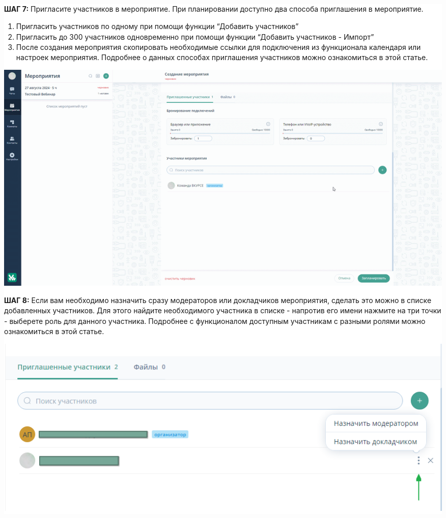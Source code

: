 **ШАГ 7:** Пригласите участников в мероприятие. При планировании доступно два способа приглашения в мероприятие.

1. Пригласить участников по одному при помощи функции “Добавить участников”
2. Пригласить до 300 участников одновременно при помощи функции “Добавить участников - Импорт”
3. После создания мероприятия скопировать необходимые ссылки для подключения из функционала календаря или настроек мероприятия.
   Подробнее о данных способах приглашения участников можно ознакомиться в этой статье.

![Веб 4.gif](img/veb-4.gif)

**ШАГ 8:** Если вам необходимо назначить сразу модераторов или докладчиков мероприятия, сделать это можно в списке добавленных участников. Для этого найдите необходимого участника в списке - напротив его имени нажмите на три точки - выберете роль для данного участника. Подробнее с функционалом доступным участникам с разными ролями можно ознакомиться в этой статье.

![image.png](img/4DLimage.png)
